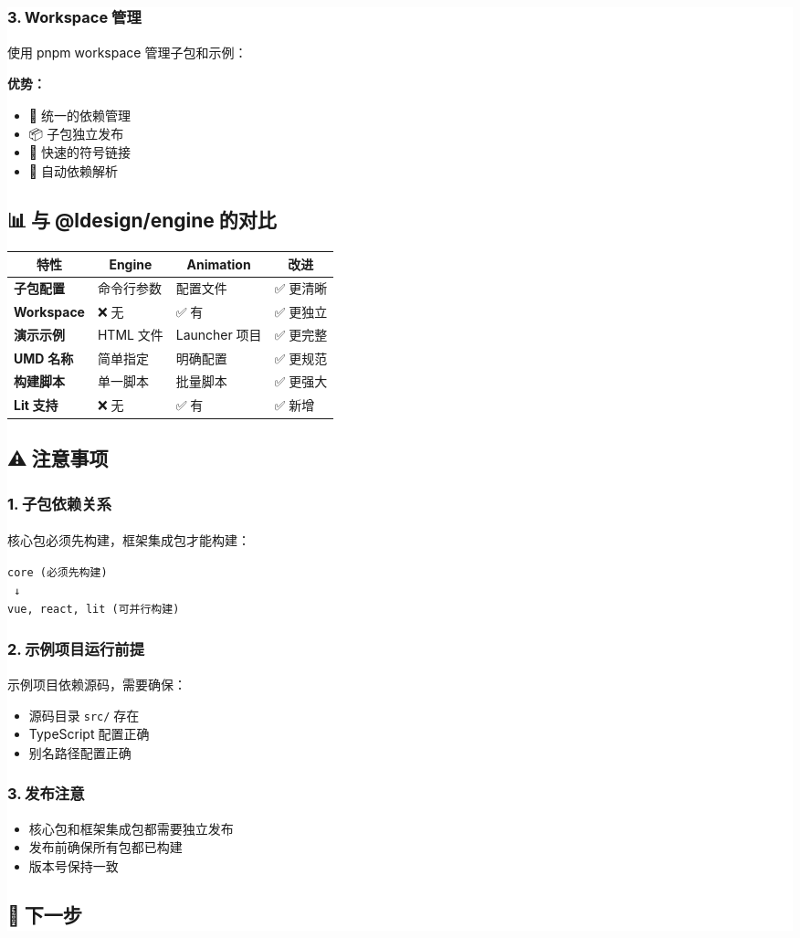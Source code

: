 ### 3. Workspace 管理

使用 pnpm workspace 管理子包和示例：

**优势：**
- 🔗 统一的依赖管理
- 📦 子包独立发布
- 🚀 快速的符号链接
- 🔄 自动依赖解析

## 📊 与 @ldesign/engine 的对比

| 特性 | Engine | Animation | 改进 |
|------|--------|-----------|------|
| **子包配置** | 命令行参数 | 配置文件 | ✅ 更清晰 |
| **Workspace** | ❌ 无 | ✅ 有 | ✅ 更独立 |
| **演示示例** | HTML 文件 | Launcher 项目 | ✅ 更完整 |
| **UMD 名称** | 简单指定 | 明确配置 | ✅ 更规范 |
| **构建脚本** | 单一脚本 | 批量脚本 | ✅ 更强大 |
| **Lit 支持** | ❌ 无 | ✅ 有 | ✅ 新增 |

## ⚠️ 注意事项

### 1. 子包依赖关系

核心包必须先构建，框架集成包才能构建：

```
core (必须先构建)
 ↓
vue, react, lit (可并行构建)
```

### 2. 示例项目运行前提

示例项目依赖源码，需要确保：
- 源码目录 `src/` 存在
- TypeScript 配置正确
- 别名路径配置正确

### 3. 发布注意

- 核心包和框架集成包都需要独立发布
- 发布前确保所有包都已构建
- 版本号保持一致

## 🎉 下一步
